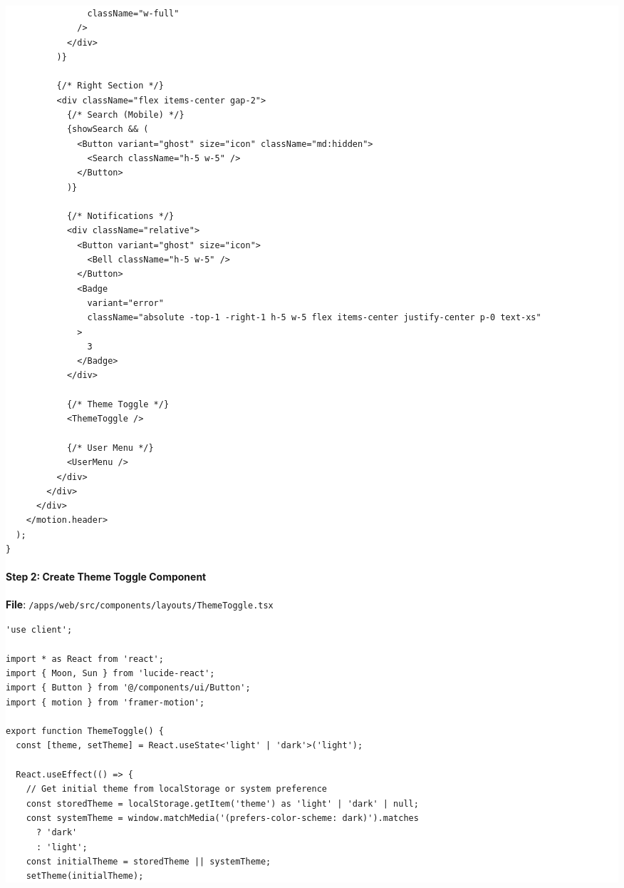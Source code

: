 ```tsx
                className="w-full"
              />
            </div>
          )}

          {/* Right Section */}
          <div className="flex items-center gap-2">
            {/* Search (Mobile) */}
            {showSearch && (
              <Button variant="ghost" size="icon" className="md:hidden">
                <Search className="h-5 w-5" />
              </Button>
            )}

            {/* Notifications */}
            <div className="relative">
              <Button variant="ghost" size="icon">
                <Bell className="h-5 w-5" />
              </Button>
              <Badge
                variant="error"
                className="absolute -top-1 -right-1 h-5 w-5 flex items-center justify-center p-0 text-xs"
              >
                3
              </Badge>
            </div>

            {/* Theme Toggle */}
            <ThemeToggle />

            {/* User Menu */}
            <UserMenu />
          </div>
        </div>
      </div>
    </motion.header>
  );
}
```

#### Step 2: Create Theme Toggle Component

**File**: `/apps/web/src/components/layouts/ThemeToggle.tsx`

```tsx
'use client';

import * as React from 'react';
import { Moon, Sun } from 'lucide-react';
import { Button } from '@/components/ui/Button';
import { motion } from 'framer-motion';

export function ThemeToggle() {
  const [theme, setTheme] = React.useState<'light' | 'dark'>('light');

  React.useEffect(() => {
    // Get initial theme from localStorage or system preference
    const storedTheme = localStorage.getItem('theme') as 'light' | 'dark' | null;
    const systemTheme = window.matchMedia('(prefers-color-scheme: dark)').matches
      ? 'dark'
      : 'light';
    const initialTheme = storedTheme || systemTheme;
    setTheme(initialTheme);
```